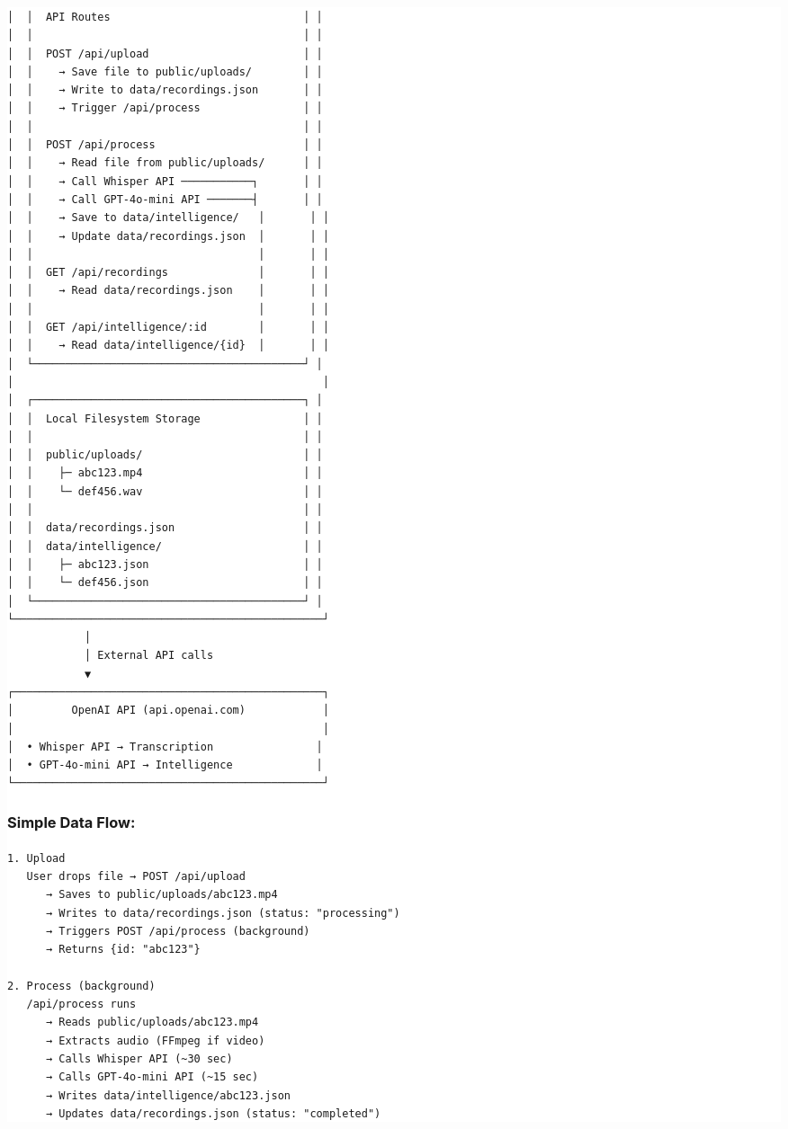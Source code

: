 ```
│  │  API Routes                              │ │
│  │                                          │ │
│  │  POST /api/upload                        │ │
│  │    → Save file to public/uploads/        │ │
│  │    → Write to data/recordings.json       │ │
│  │    → Trigger /api/process                │ │
│  │                                          │ │
│  │  POST /api/process                       │ │
│  │    → Read file from public/uploads/      │ │
│  │    → Call Whisper API ───────────┐       │ │
│  │    → Call GPT-4o-mini API ───────┤       │ │
│  │    → Save to data/intelligence/   │       │ │
│  │    → Update data/recordings.json  │       │ │
│  │                                   │       │ │
│  │  GET /api/recordings              │       │ │
│  │    → Read data/recordings.json    │       │ │
│  │                                   │       │ │
│  │  GET /api/intelligence/:id        │       │ │
│  │    → Read data/intelligence/{id}  │       │ │
│  └──────────────────────────────────────────┘ │
│                                                │
│  ┌──────────────────────────────────────────┐ │
│  │  Local Filesystem Storage                │ │
│  │                                          │ │
│  │  public/uploads/                         │ │
│  │    ├─ abc123.mp4                         │ │
│  │    └─ def456.wav                         │ │
│  │                                          │ │
│  │  data/recordings.json                    │ │
│  │  data/intelligence/                      │ │
│  │    ├─ abc123.json                        │ │
│  │    └─ def456.json                        │ │
│  └──────────────────────────────────────────┘ │
└────────────────────────────────────────────────┘
            │
            │ External API calls
            ▼
┌────────────────────────────────────────────────┐
│         OpenAI API (api.openai.com)            │
│                                                │
│  • Whisper API → Transcription                │
│  • GPT-4o-mini API → Intelligence             │
└────────────────────────────────────────────────┘
```

### Simple Data Flow:

```
1. Upload
   User drops file → POST /api/upload
      → Saves to public/uploads/abc123.mp4
      → Writes to data/recordings.json (status: "processing")
      → Triggers POST /api/process (background)
      → Returns {id: "abc123"}

2. Process (background)
   /api/process runs
      → Reads public/uploads/abc123.mp4
      → Extracts audio (FFmpeg if video)
      → Calls Whisper API (~30 sec)
      → Calls GPT-4o-mini API (~15 sec)
      → Writes data/intelligence/abc123.json
      → Updates data/recordings.json (status: "completed")
```